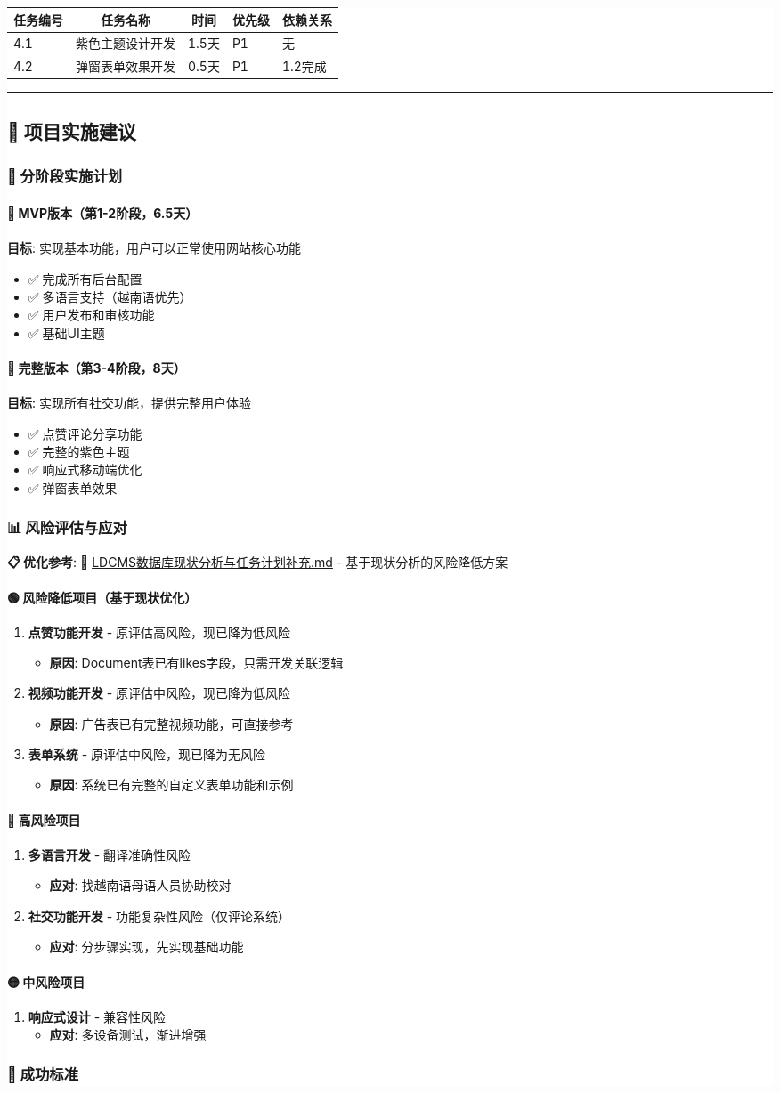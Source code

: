 | 任务编号 | 任务名称 | 时间 | 优先级 | 依赖关系 |
|---------|----------|------|--------|----------|
| 4.1 | 紫色主题设计开发 | 1.5天 | P1 | 无 |
| 4.2 | 弹窗表单效果开发 | 0.5天 | P1 | 1.2完成 |

---

## 🎯 项目实施建议

### 📅 分阶段实施计划

#### 🚀 MVP版本（第1-2阶段，6.5天）
**目标**: 实现基本功能，用户可以正常使用网站核心功能
- ✅ 完成所有后台配置
- ✅ 多语言支持（越南语优先）
- ✅ 用户发布和审核功能
- ✅ 基础UI主题

#### 🚀 完整版本（第3-4阶段，8天）
**目标**: 实现所有社交功能，提供完整用户体验
- ✅ 点赞评论分享功能
- ✅ 完整的紫色主题
- ✅ 响应式移动端优化
- ✅ 弹窗表单效果

### 📊 风险评估与应对

**📋 优化参考**: 📄 [LDCMS数据库现状分析与任务计划补充.md](./LDCMS数据库现状分析与任务计划补充.md) - 基于现状分析的风险降低方案

#### 🟢 风险降低项目（基于现状优化）
1. **点赞功能开发** - 原评估高风险，现已降为低风险
   - **原因**: Document表已有likes字段，只需开发关联逻辑
   
2. **视频功能开发** - 原评估中风险，现已降为低风险  
   - **原因**: 广告表已有完整视频功能，可直接参考

3. **表单系统** - 原评估中风险，现已降为无风险
   - **原因**: 系统已有完整的自定义表单功能和示例

#### 🔴 高风险项目
1. **多语言开发** - 翻译准确性风险
   - **应对**: 找越南语母语人员协助校对
   
2. **社交功能开发** - 功能复杂性风险（仅评论系统）
   - **应对**: 分步骤实现，先实现基础功能

#### 🟡 中风险项目  
1. **响应式设计** - 兼容性风险
   - **应对**: 多设备测试，渐进增强

### 🎯 成功标准
